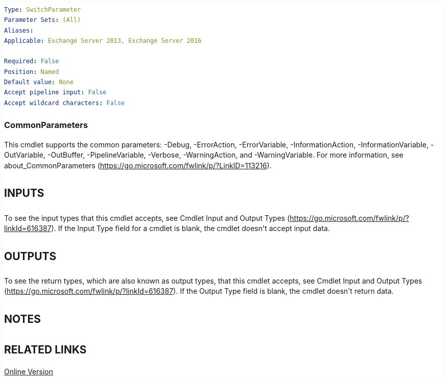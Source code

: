 ```yaml
Type: SwitchParameter
Parameter Sets: (All)
Aliases:
Applicable: Exchange Server 2013, Exchange Server 2016

Required: False
Position: Named
Default value: None
Accept pipeline input: False
Accept wildcard characters: False
```

### CommonParameters
This cmdlet supports the common parameters: -Debug, -ErrorAction, -ErrorVariable, -InformationAction, -InformationVariable, -OutVariable, -OutBuffer, -PipelineVariable, -Verbose, -WarningAction, and -WarningVariable. For more information, see about_CommonParameters (https://go.microsoft.com/fwlink/p/?LinkID=113216).

## INPUTS

###  
To see the input types that this cmdlet accepts, see Cmdlet Input and Output Types (https://go.microsoft.com/fwlink/p/?linkId=616387). If the Input Type field for a cmdlet is blank, the cmdlet doesn't accept input data.

## OUTPUTS

###  
To see the return types, which are also known as output types, that this cmdlet accepts, see Cmdlet Input and Output Types (https://go.microsoft.com/fwlink/p/?linkId=616387). If the Output Type field is blank, the cmdlet doesn't return data.

## NOTES

## RELATED LINKS

[Online Version](https://technet.microsoft.com/library/d7436ccb-4efd-465f-981a-f487e158cbf3.aspx)

